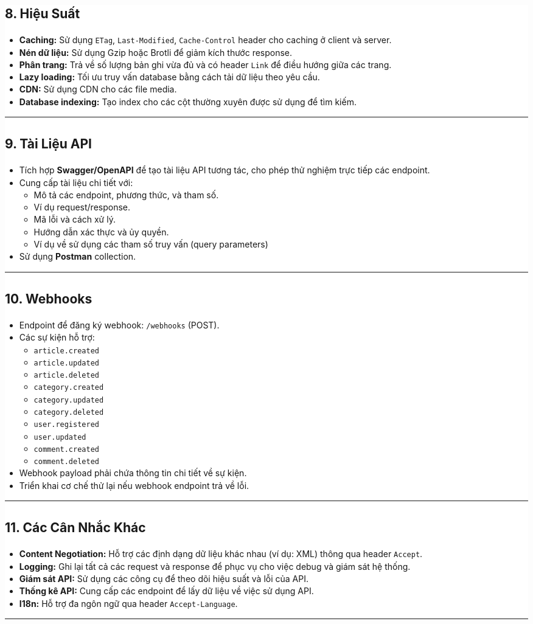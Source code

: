 
## **8. Hiệu Suất**

*   **Caching:** Sử dụng `ETag`, `Last-Modified`, `Cache-Control` header cho caching ở client và server.
*   **Nén dữ liệu:** Sử dụng Gzip hoặc Brotli để giảm kích thước response.
*   **Phân trang:** Trả về số lượng bản ghi vừa đủ và có header `Link` để điều hướng giữa các trang.
*   **Lazy loading:** Tối ưu truy vấn database bằng cách tải dữ liệu theo yêu cầu.
*   **CDN:** Sử dụng CDN cho các file media.
*   **Database indexing:** Tạo index cho các cột thường xuyên được sử dụng để tìm kiếm.

---

## **9. Tài Liệu API**

*   Tích hợp **Swagger/OpenAPI** để tạo tài liệu API tương tác, cho phép thử nghiệm trực tiếp các endpoint.
*   Cung cấp tài liệu chi tiết với:
    *   Mô tả các endpoint, phương thức, và tham số.
    *   Ví dụ request/response.
    *   Mã lỗi và cách xử lý.
    *   Hướng dẫn xác thực và ủy quyền.
    *   Ví dụ về sử dụng các tham số truy vấn (query parameters)
*   Sử dụng **Postman** collection.

---

## **10. Webhooks**

*   Endpoint để đăng ký webhook: `/webhooks` (POST).
*   Các sự kiện hỗ trợ:
    *   `article.created`
    *   `article.updated`
    *   `article.deleted`
    *    `category.created`
    *    `category.updated`
    *    `category.deleted`
    *   `user.registered`
    *   `user.updated`
    *   `comment.created`
    *    `comment.deleted`
*   Webhook payload phải chứa thông tin chi tiết về sự kiện.
*   Triển khai cơ chế thử lại nếu webhook endpoint trả về lỗi.

---

## **11. Các Cân Nhắc Khác**

*   **Content Negotiation:** Hỗ trợ các định dạng dữ liệu khác nhau (ví dụ: XML) thông qua header `Accept`.
*   **Logging:** Ghi lại tất cả các request và response để phục vụ cho việc debug và giám sát hệ thống.
*   **Giám sát API:** Sử dụng các công cụ để theo dõi hiệu suất và lỗi của API.
*   **Thống kê API:** Cung cấp các endpoint để lấy dữ liệu về việc sử dụng API.
*   **I18n:** Hỗ trợ đa ngôn ngữ qua header `Accept-Language`.

---
